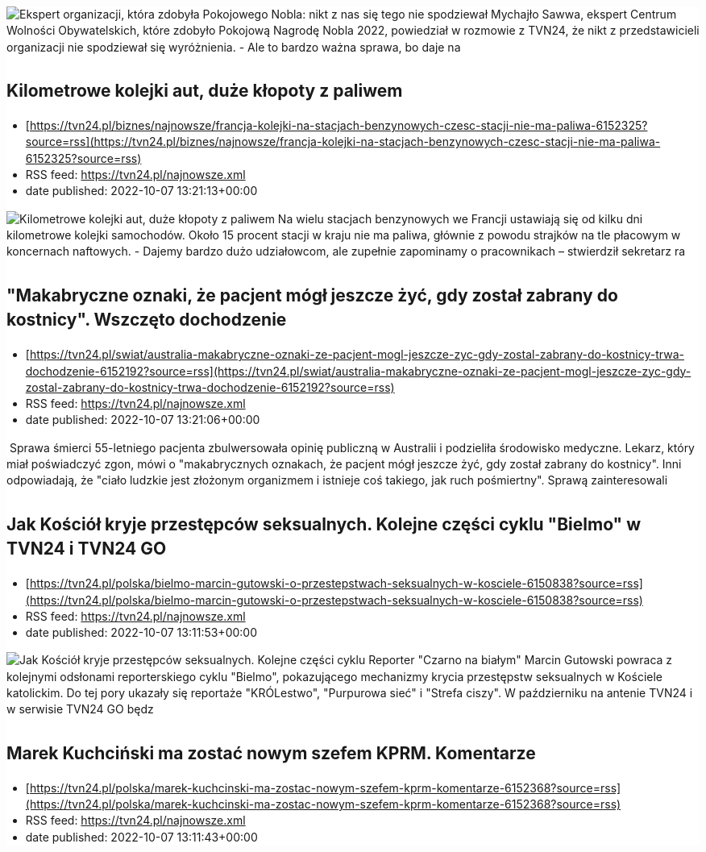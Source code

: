 <img alt="Ekspert organizacji, która zdobyła Pokojowego Nobla: nikt z nas się tego nie spodziewał" src="https://tvn24.pl/najnowsze/cdn-zdjecie-616i71-rozmowa-oleha-bileckiego-z-ekspertem-centrum-wolnosci-obywatelskich-6152372/alternates/LANDSCAPE_1280" />
    Mychajło Sawwa, ekspert Centrum Wolności Obywatelskich, które zdobyło Pokojową Nagrodę Nobla 2022, powiedział w rozmowie z TVN24, że nikt z przedstawicieli organizacji nie spodziewał się wyróżnienia. - Ale to bardzo ważna sprawa, bo daje na

## Kilometrowe kolejki aut, duże kłopoty z paliwem
 - [https://tvn24.pl/biznes/najnowsze/francja-kolejki-na-stacjach-benzynowych-czesc-stacji-nie-ma-paliwa-6152325?source=rss](https://tvn24.pl/biznes/najnowsze/francja-kolejki-na-stacjach-benzynowych-czesc-stacji-nie-ma-paliwa-6152325?source=rss)
 - RSS feed: https://tvn24.pl/najnowsze.xml
 - date published: 2022-10-07 13:21:13+00:00

<img alt="Kilometrowe kolejki aut, duże kłopoty z paliwem" src="https://tvn24.pl/najnowsze/cdn-zdjecie-j87i4f-kolejki-na-stacjach-paliw-we-francji-6152345/alternates/LANDSCAPE_1280" />
    Na wielu stacjach benzynowych we Francji ustawiają się od kilku dni kilometrowe kolejki samochodów. Około 15 procent stacji w kraju nie ma paliwa, głównie z powodu strajków na tle płacowym w koncernach naftowych. - Dajemy bardzo dużo udziałowcom, ale zupełnie zapominamy o pracownikach – stwierdził sekretarz ra

## "Makabryczne oznaki, że pacjent mógł jeszcze żyć, gdy został zabrany do kostnicy". Wszczęto dochodzenie
 - [https://tvn24.pl/swiat/australia-makabryczne-oznaki-ze-pacjent-mogl-jeszcze-zyc-gdy-zostal-zabrany-do-kostnicy-trwa-dochodzenie-6152192?source=rss](https://tvn24.pl/swiat/australia-makabryczne-oznaki-ze-pacjent-mogl-jeszcze-zyc-gdy-zostal-zabrany-do-kostnicy-trwa-dochodzenie-6152192?source=rss)
 - RSS feed: https://tvn24.pl/najnowsze.xml
 - date published: 2022-10-07 13:21:06+00:00

<img alt="" src="https://tvn24.pl/najnowsze/cdn-zdjecie-vxfmdr-kostnica-shutterstock-6152191/alternates/LANDSCAPE_1280" />
    Sprawa śmierci 55-letniego pacjenta zbulwersowała opinię publiczną w Australii i podzieliła środowisko medyczne. Lekarz, który miał poświadczyć zgon, mówi o "makabrycznych oznakach, że pacjent mógł jeszcze żyć, gdy został zabrany do kostnicy". Inni odpowiadają, że "ciało ludzkie jest złożonym organizmem i istnieje coś takiego, jak ruch pośmiertny". Sprawą zainteresowali 

## Jak Kościół kryje przestępców seksualnych. Kolejne części cyklu "Bielmo" w TVN24 i TVN24 GO
 - [https://tvn24.pl/polska/bielmo-marcin-gutowski-o-przestepstwach-seksualnych-w-kosciele-6150838?source=rss](https://tvn24.pl/polska/bielmo-marcin-gutowski-o-przestepstwach-seksualnych-w-kosciele-6150838?source=rss)
 - RSS feed: https://tvn24.pl/najnowsze.xml
 - date published: 2022-10-07 13:11:53+00:00

<img alt="Jak Kościół kryje przestępców seksualnych. Kolejne części cyklu " src="https://tvn24.pl/najnowsze/cdn-zdjecie-ynlio2-bielmo8-5582337/alternates/LANDSCAPE_1280" />
    Reporter "Czarno na białym" Marcin Gutowski powraca z kolejnymi odsłonami reporterskiego cyklu "Bielmo", pokazującego mechanizmy krycia przestępstw seksualnych w Kościele katolickim. Do tej pory ukazały się reportaże "KRÓLestwo", "Purpurowa sieć" i "Strefa ciszy". W październiku na antenie TVN24 i w serwisie TVN24 GO będz

## Marek Kuchciński ma zostać nowym szefem KPRM. Komentarze
 - [https://tvn24.pl/polska/marek-kuchcinski-ma-zostac-nowym-szefem-kprm-komentarze-6152368?source=rss](https://tvn24.pl/polska/marek-kuchcinski-ma-zostac-nowym-szefem-kprm-komentarze-6152368?source=rss)
 - RSS feed: https://tvn24.pl/najnowsze.xml
 - date published: 2022-10-07 13:11:43+00:00
